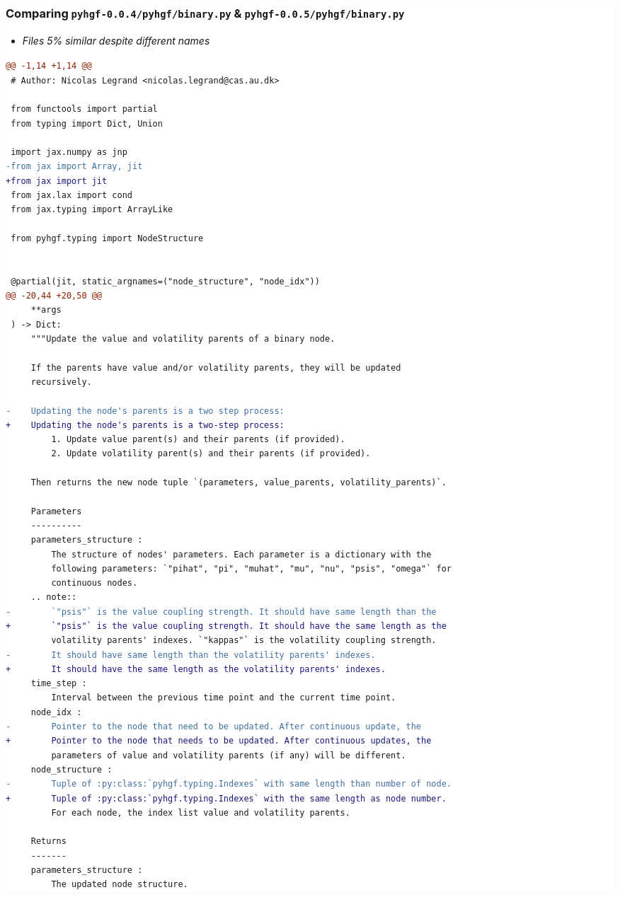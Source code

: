 ### Comparing `pyhgf-0.0.4/pyhgf/binary.py` & `pyhgf-0.0.5/pyhgf/binary.py`

 * *Files 5% similar despite different names*

```diff
@@ -1,14 +1,14 @@
 # Author: Nicolas Legrand <nicolas.legrand@cas.au.dk>
 
 from functools import partial
 from typing import Dict, Union
 
 import jax.numpy as jnp
-from jax import Array, jit
+from jax import jit
 from jax.lax import cond
 from jax.typing import ArrayLike
 
 from pyhgf.typing import NodeStructure
 
 
 @partial(jit, static_argnames=("node_structure", "node_idx"))
@@ -20,44 +20,50 @@
     **args
 ) -> Dict:
     """Update the value and volatility parents of a binary node.
 
     If the parents have value and/or volatility parents, they will be updated
     recursively.
 
-    Updating the node's parents is a two step process:
+    Updating the node's parents is a two-step process:
         1. Update value parent(s) and their parents (if provided).
         2. Update volatility parent(s) and their parents (if provided).
 
     Then returns the new node tuple `(parameters, value_parents, volatility_parents)`.
 
     Parameters
     ----------
     parameters_structure :
         The structure of nodes' parameters. Each parameter is a dictionary with the
         following parameters: `"pihat", "pi", "muhat", "mu", "nu", "psis", "omega"` for
         continuous nodes.
     .. note::
-        `"psis"` is the value coupling strength. It should have same length than the
+        `"psis"` is the value coupling strength. It should have the same length as the
         volatility parents' indexes. `"kappas"` is the volatility coupling strength.
-        It should have same length than the volatility parents' indexes.
+        It should have the same length as the volatility parents' indexes.
     time_step :
         Interval between the previous time point and the current time point.
     node_idx :
-        Pointer to the node that need to be updated. After continuous update, the
+        Pointer to the node that needs to be updated. After continuous updates, the
         parameters of value and volatility parents (if any) will be different.
     node_structure :
-        Tuple of :py:class:`pyhgf.typing.Indexes` with same length than number of node.
+        Tuple of :py:class:`pyhgf.typing.Indexes` with the same length as node number.
         For each node, the index list value and volatility parents.
 
     Returns
     -------
     parameters_structure :
         The updated node structure.
```